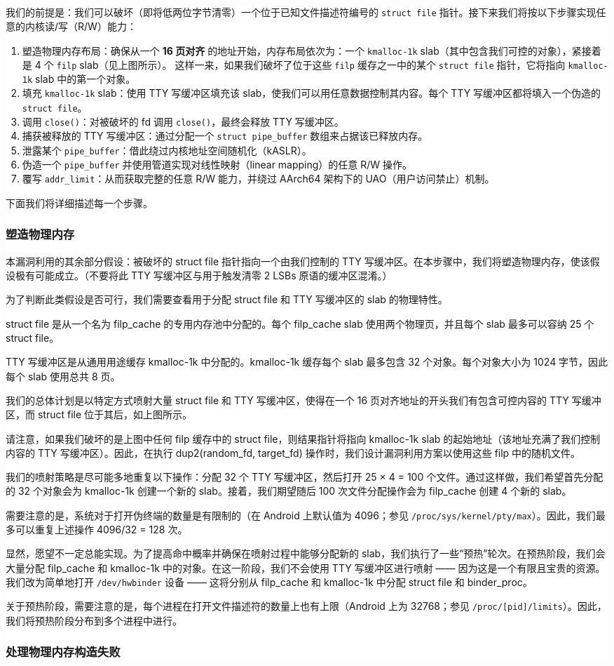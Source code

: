 我们的前提是：我们可以破坏（即将低两位字节清零）一个位于已知文件描述符编号的 `struct file` 指针。接下来我们将按以下步骤实现任意的内核读/写（R/W）能力：
1. 塑造物理内存布局：确保从一个 **16 页对齐** 的地址开始，内存布局依次为：一个 `kmalloc-1k` slab（其中包含我们可控的对象），紧接着是 4 个 `filp` slab（见上图所示）。
   这样一来，如果我们破坏了位于这些 `filp` 缓存之一中的某个 `struct file` 指针，它将指向 `kmalloc-1k` slab 中的第一个对象。
2. 填充 `kmalloc-1k` slab：使用 TTY 写缓冲区填充该 slab，使我们可以用任意数据控制其内容。每个 TTY 写缓冲区都将填入一个伪造的 `struct file`。
3. 调用 `close()`：对被破坏的 fd 调用 `close()`，最终会释放 TTY 写缓冲区。
4. 捕获被释放的 TTY 写缓冲区：通过分配一个 `struct pipe_buffer` 数组来占据该已释放内存。
5. 泄露某个 `pipe_buffer`：借此绕过内核地址空间随机化（kASLR）。
6. 伪造一个 `pipe_buffer` 并使用管道实现对线性映射（linear mapping）的任意 R/W 操作。
7. 覆写 `addr_limit`：从而获取完整的任意 R/W 能力，并绕过 AArch64 架构下的 UAO（用户访问禁止）机制。

下面我们将详细描述每一个步骤。

### 塑造物理内存

本漏洞利用的其余部分假设：被破坏的 struct file 指针指向一个由我们控制的 TTY 写缓冲区。在本步骤中，我们将塑造物理内存，使该假设极有可能成立。（不要将此 TTY 写缓冲区与用于触发清零 2 LSBs 原语的缓冲区混淆。）

为了判断此类假设是否可行，我们需要查看用于分配 struct file 和 TTY 写缓冲区的 slab 的物理特性。

struct file 是从一个名为 filp\_cache 的专用内存池中分配的。每个 filp\_cache slab 使用两个物理页，并且每个 slab 最多可以容纳 25 个 struct file。

TTY 写缓冲区是从通用用途缓存 kmalloc-1k 中分配的。kmalloc-1k 缓存每个 slab 最多包含 32 个对象。每个对象大小为 1024 字节，因此每个 slab 使用总共 8 页。

我们的总体计划是以特定方式喷射大量 struct file 和 TTY 写缓冲区，使得在一个 16 页对齐地址的开头我们有包含可控内容的 TTY 写缓冲区，而 struct file 位于其后，如上图所示。

请注意，如果我们破坏的是上图中任何 filp 缓存中的 struct file，则结果指针将指向 kmalloc-1k slab 的起始地址（该地址充满了我们控制内容的 TTY 写缓冲区）。因此，在执行 dup2(random\_fd, target\_fd) 操作时，我们设计漏洞利用方案以使用这些 filp 中的随机文件。

我们的喷射策略是尽可能多地重复以下操作：分配 32 个 TTY 写缓冲区，然后打开 25 × 4 = 100 个文件。通过这样做，我们希望首先分配的 32 个对象会为 kmalloc-1k 创建一个新的 slab。接着，我们期望随后 100 次文件分配操作会为 filp\_cache 创建 4 个新的 slab。

需要注意的是，系统对于打开伪终端的数量是有限制的（在 Android 上默认值为 4096；参见 `/proc/sys/kernel/pty/max`）。因此，我们最多可以重复上述操作 4096/32 = 128 次。

显然，愿望不一定总能实现。为了提高命中概率并确保在喷射过程中能够分配新的 slab，我们执行了一些“预热”轮次。在预热阶段，我们会大量分配 filp\_cache 和 kmalloc-1k 中的对象。在这一阶段，我们不会使用 TTY 写缓冲区进行喷射 —— 因为这是一个有限且宝贵的资源。我们改为简单地打开 `/dev/hwbinder` 设备 —— 这将分别从 filp\_cache 和 kmalloc-1k 中分配 struct file 和 binder\_proc。

关于预热阶段，需要注意的是，每个进程在打开文件描述符的数量上也有上限（Android 上为 32768；参见 `/proc/[pid]/limits`）。因此，我们将预热阶段分布到多个进程中进行。

### 处理物理内存构造失败
